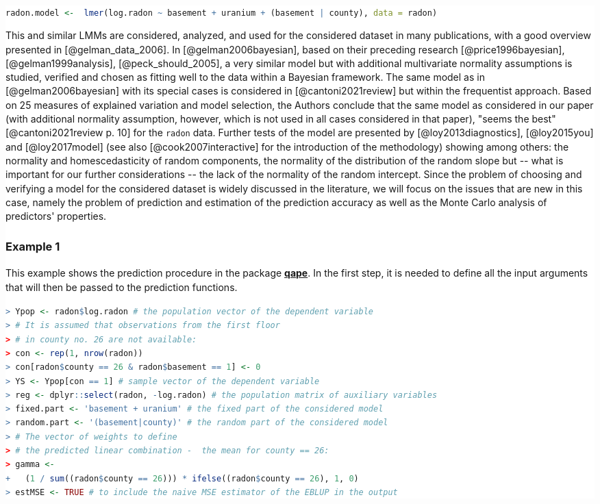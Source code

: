 ``` r
radon.model <-	lmer(log.radon ~ basement + uranium + (basement | county), data = radon)
```

This and similar LMMs are considered, analyzed, and used for the
considered dataset in many publications, with a good overview presented
in [@gelman_data_2006]. In [@gelman2006bayesian], based on their
preceding research [@price1996bayesian], [@gelman1999analysis],
[@peck_should_2005], a very similar model but with additional
multivariate normality assumptions is studied, verified and chosen as
fitting well to the data within a Bayesian framework. The same model as
in [@gelman2006bayesian] with its special cases is considered in
[@cantoni2021review] but within the frequentist approach. Based on 25
measures of explained variation and model selection, the Authors
conclude that the same model as considered in our paper (with additional
normality assumption, however, which is not used in all cases considered
in that paper), \"seems the best\" [@cantoni2021review p. 10] for the
`radon` data. Further tests of the model are presented by
[@loy2013diagnostics], [@loy2015you] and [@loy2017model] (see also
[@cook2007interactive] for the introduction of the methodology) showing
among others: the normality and homescedasticity of random components,
the normality of the distribution of the random slope but -- what is
important for our further considerations -- the lack of the normality of
the random intercept. Since the problem of choosing and verifying a
model for the considered dataset is widely discussed in the literature,
we will focus on the issues that are new in this case, namely the
problem of prediction and estimation of the prediction accuracy as well
as the Monte Carlo analysis of predictors' properties.

### Example 1

This example shows the prediction procedure in the package
[**qape**](https://CRAN.R-project.org/package=qape). In the first step,
it is needed to define all the input arguments that will then be passed
to the prediction functions.

``` r
> Ypop <- radon$log.radon # the population vector of the dependent variable
> # It is assumed that observations from the first floor
> # in county no. 26 are not available:	
> con <- rep(1, nrow(radon))
> con[radon$county == 26 & radon$basement == 1] <- 0
> YS <- Ypop[con == 1] # sample vector of the dependent variable
> reg <- dplyr::select(radon, -log.radon) # the population matrix of auxiliary variables
> fixed.part <- 'basement + uranium' # the fixed part of the considered model
> random.part <- '(basement|county)' # the random part of the considered model
> # The vector of weights to define
> # the predicted linear combination -  the mean for county == 26:
> gamma <-
+   (1 / sum((radon$county == 26))) * ifelse((radon$county == 26), 1, 0)
> estMSE <- TRUE # to include the naive MSE estimator of the EBLUP in the output
```
